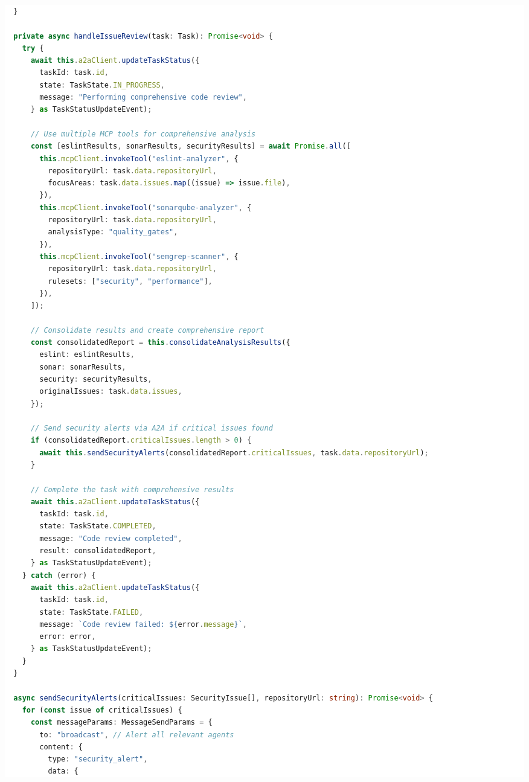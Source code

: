 ```typescript
  }

  private async handleIssueReview(task: Task): Promise<void> {
    try {
      await this.a2aClient.updateTaskStatus({
        taskId: task.id,
        state: TaskState.IN_PROGRESS,
        message: "Performing comprehensive code review",
      } as TaskStatusUpdateEvent);

      // Use multiple MCP tools for comprehensive analysis
      const [eslintResults, sonarResults, securityResults] = await Promise.all([
        this.mcpClient.invokeTool("eslint-analyzer", {
          repositoryUrl: task.data.repositoryUrl,
          focusAreas: task.data.issues.map((issue) => issue.file),
        }),
        this.mcpClient.invokeTool("sonarqube-analyzer", {
          repositoryUrl: task.data.repositoryUrl,
          analysisType: "quality_gates",
        }),
        this.mcpClient.invokeTool("semgrep-scanner", {
          repositoryUrl: task.data.repositoryUrl,
          rulesets: ["security", "performance"],
        }),
      ]);

      // Consolidate results and create comprehensive report
      const consolidatedReport = this.consolidateAnalysisResults({
        eslint: eslintResults,
        sonar: sonarResults,
        security: securityResults,
        originalIssues: task.data.issues,
      });

      // Send security alerts via A2A if critical issues found
      if (consolidatedReport.criticalIssues.length > 0) {
        await this.sendSecurityAlerts(consolidatedReport.criticalIssues, task.data.repositoryUrl);
      }

      // Complete the task with comprehensive results
      await this.a2aClient.updateTaskStatus({
        taskId: task.id,
        state: TaskState.COMPLETED,
        message: "Code review completed",
        result: consolidatedReport,
      } as TaskStatusUpdateEvent);
    } catch (error) {
      await this.a2aClient.updateTaskStatus({
        taskId: task.id,
        state: TaskState.FAILED,
        message: `Code review failed: ${error.message}`,
        error: error,
      } as TaskStatusUpdateEvent);
    }
  }

  async sendSecurityAlerts(criticalIssues: SecurityIssue[], repositoryUrl: string): Promise<void> {
    for (const issue of criticalIssues) {
      const messageParams: MessageSendParams = {
        to: "broadcast", // Alert all relevant agents
        content: {
          type: "security_alert",
          data: {
```